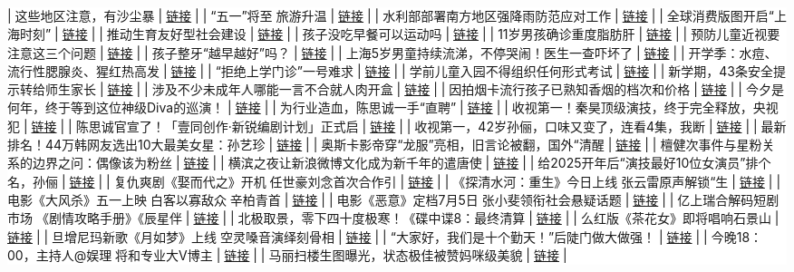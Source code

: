 | 这些地区注意，有沙尘暴 | [链接](http://city.sina.com.cn/city/t/2025-04-21/detail-inetwqyi6604324.shtml) |
| “五一”将至 旅游升温 | [链接](http://city.sina.com.cn/city/t/2025-04-21/detail-inetwqyh2177657.shtml) |
| 水利部部署南方地区强降雨防范应对工作 | [链接](http://city.sina.com.cn/city/t/2025-04-21/detail-inetwqyi6603296.shtml) |
| 全球消费版图开启“上海时刻” | [链接](http://city.sina.com.cn/city/t/2025-04-21/detail-inetwqyi6602687.shtml) |
| 推动生育友好型社会建设 | [链接](http://baby.sina.com.cn) |
| 孩子没吃早餐可以运动吗 | [链接](https://baby.sina.com.cn/ask/2024-07-25/doc-incfiefh6418493.shtml) |
| 11岁男孩确诊重度脂肪肝 | [链接](https://baby.sina.com.cn/health/2025-04-21/doc-inetwvhf6549322.shtml) |
| 预防儿童近视要注意这三个问题 | [链接](https://baby.sina.com.cn/health/2024-11-27/doc-incxnwin3541403.shtml) |
| 孩子整牙“越早越好”吗？ | [链接](https://baby.sina.com.cn/health/2024-09-09/doc-incnqerm2997225.shtml) |
| 上海5岁男童持续流涕，不停哭闹！医生一查吓坏了 | [链接](https://baby.sina.com.cn/health/2025-04-13/doc-ineszmip9220331.shtml) |
| 开学季：水痘、流行性腮腺炎、猩红热高发 | [链接](https://baby.sina.com.cn/edu/2024-08-30/doc-incmmezh0266469.shtml) |
| “拒绝上学门诊”一号难求 | [链接](https://baby.sina.com.cn/edu/2025-04-13/doc-ineszmin2618810.shtml) |
| 学前儿童入园不得组织任何形式考试 | [链接](https://baby.sina.com.cn/edu/2024-11-11/doc-incvsqmm7380317.shtml) |
| 新学期，43条安全提示转给师生家长 | [链接](https://baby.sina.com.cn/edu/2024-08-30/doc-incmmrra0085967.shtml) |
| 涉及不少未成年人哪能一言不合就人肉开盒 | [链接](https://baby.sina.com.cn/news/2024-08-12/doc-incikkwz4250185.shtml) |
| 因拍烟卡流行孩子已熟知香烟的档次和价格 | [链接](https://baby.sina.com.cn/news/2024-08-12/doc-incikkwz4248948.shtml) |
| 今夕是何年，终于等到这位神级Diva的巡演！ | [链接](https://k.sina.cn/article_2630732047_9ccdc90f00101m80i.html?from=ent&subch=star) |
| 为行业造血，陈思诚一手“直聘” | [链接](https://k.sina.cn/article_6507708594_183e3c0b2001014jr6.html?from=ent&subch=star) |
| 收视第一！秦昊顶级演技，终于完全释放，央视犯 | [链接](https://k.sina.cn/article_1260430664_4b20a54800101cnj4.html?from=ent&subch=star) |
| 陈思诚官宣了！「壹同创作·新锐编剧计划」正式启 | [链接](https://k.sina.cn/article_6258273123_17505ab6300102brcs.html?from=ent&subch=star) |
| 收视第一，42岁孙俪，口味又变了，连看4集，我断 | [链接](https://k.sina.cn/article_1260430664_4b20a54800101cmlc.html?from=ent&subch=star) |
| 最新排名！44万韩网友选出10大最美女星：孙艺珍 | [链接](https://k.sina.cn/article_1260430664_4b20a54800101cm5g.html?from=ent&subch=star) |
| 奥斯卡影帝穿“龙服”亮相，旧言论被翻，国外“清醒 | [链接](https://k.sina.cn/article_1260430664_4b20a54800101cjqg.html?from=ent&subch=star) |
| 檀健次事件与星粉关系的边界之问：偶像该为粉丝 | [链接](https://k.sina.cn/article_2334405025_8b2431a1001019m8s.html?from=ent&subch=star) |
| 横滨之夜让新浪微博文化成为新千年的遣唐使 | [链接](https://ent.sina.com.cn/s/m/2025-04-16/doc-inetkans6833489.shtml) |
| 给2025开年后“演技最好10位女演员”排个名，孙俪 | [链接](https://k.sina.cn/article_1260430664_4b20a54800101ch8y.html?from=ent&subch=star) |
| 复仇爽剧《娶而代之》开机 任世豪刘念首次合作引 | [链接](https://k.sina.cn/article_2334405025_8b2431a1001019nsy.html?from=ent&subch=film) |
| 《探清水河：重生》今日上线 张云雷原声解锁“生 | [链接](https://k.sina.cn/article_2334405025_8b2431a1001019no4.html?from=ent&subch=film) |
| 电影《大风杀》五一上映 白客以寡敌众 辛柏青首 | [链接](https://k.sina.cn/article_6258273123_17505ab6300102bufy.html?from=ent&subch=film) |
| 电影《恶意》定档7月5日 张小斐领衔社会悬疑话题 | [链接](https://k.sina.cn/article_6258273123_17505ab6300102buf0.html?from=ent&subch=tv) |
| 亿上瑞合解码短剧市场 《剧情攻略手册》《辰星伴 | [链接](https://k.sina.cn/article_6218439472_172a5db3000101duba.html?from=ent&subch=film) |
| 北极取景，零下四十度极寒！《碟中谍8：最终清算 | [链接](https://k.sina.cn/article_5834422500_15bc238e400101x2yg.html?from=ent&subch=film) |
| 么红版《茶花女》即将唱响石景山 | [链接](https://k.sina.cn/article_2441551321_p91871dd900101e23e.html?from=ent&subch=music) |
| 旦增尼玛新歌《月如梦》上线 空灵嗓音演绎刻骨相 | [链接](https://k.sina.cn/article_3467997832_ceb57288001014dx4.html?from=ent&subch=music) |
| “大家好，我们是十个勤天！”后陡门做大做强！ | [链接](https://k.sina.com.cn/article_6579479488_1882ae3c004001ez00.html?from=ent&subch=oent) |
| 今晚18：00，主持人@娱理 将和专业大V博主 | [链接](https://k.sina.com.cn/article_5737990122_15602c7ea0400154a4.html?from=ent&subch=oent) |
| 马丽扫楼生图曝光，状态极佳被赞妈咪级美貌 | [链接](https://k.sina.com.cn/article_6579479488_1882ae3c004001eyvg.html?from=ent&subch=oent) |